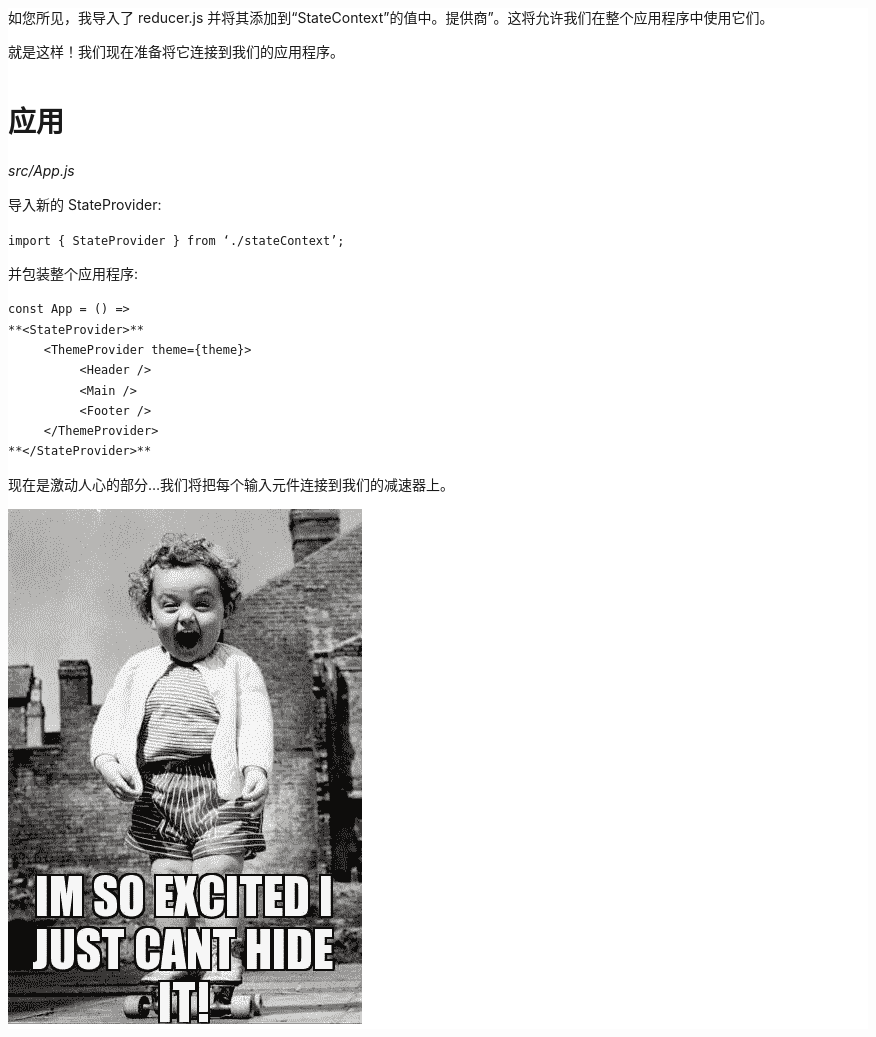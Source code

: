 如您所见，我导入了 reducer.js 并将其添加到“StateContext”的值中。提供商”。这将允许我们在整个应用程序中使用它们。

就是这样！我们现在准备将它连接到我们的应用程序。

# 应用

*src/App.js*

导入新的 StateProvider:

```
import { StateProvider } from ‘./stateContext’;
```

并包装整个应用程序:

```
const App = () =>
**<StateProvider>**
     <ThemeProvider theme={theme}>
          <Header />
          <Main />
          <Footer />
     </ThemeProvider>
**</StateProvider>**
```

现在是激动人心的部分…我们将把每个输入元件连接到我们的减速器上。

![](img/b9cbf9645d00660a14d567b248ac8803.png)
